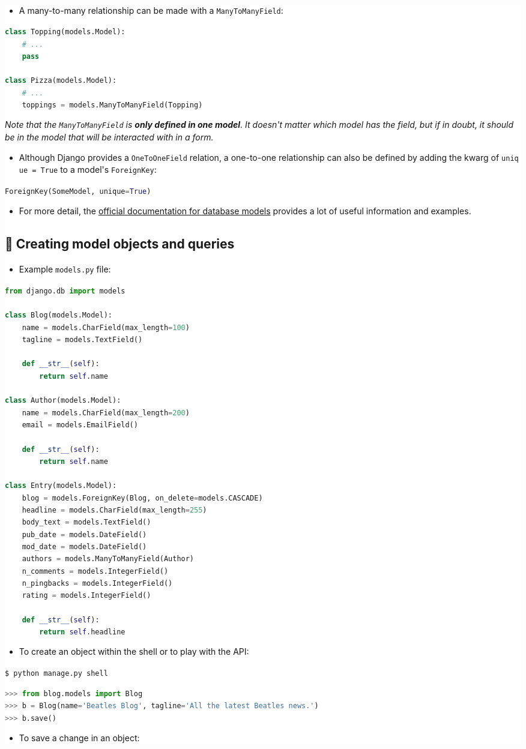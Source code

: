 - A many-to-many relationship can be made with a `ManyToManyField`:
```python
class Topping(models.Model):
    # ...
    pass

class Pizza(models.Model):
    # ...
    toppings = models.ManyToManyField(Topping)
```
*Note that the `ManyToManyField`  is **only defined in one model**. It doesn't matter which model has the field, but if in doubt, it should be in the model that will be interacted with in a form.*

- Although Django provides a `OneToOneField` relation, a one-to-one relationship can also be defined by adding the kwarg of `unique = True` to a model's `ForeignKey`:
```python
ForeignKey(SomeModel, unique=True)
```
	
- For more detail, the [official documentation for database models]( https://docs.djangoproject.com/en/2.0/topics/db/models/) provides a lot of useful information and examples.

## :postbox: Creating model objects and queries
- Example `models.py` file:
```python
from django.db import models

class Blog(models.Model):
    name = models.CharField(max_length=100)
    tagline = models.TextField()

    def __str__(self):
        return self.name

class Author(models.Model):
    name = models.CharField(max_length=200)
    email = models.EmailField()

    def __str__(self):
        return self.name

class Entry(models.Model):
    blog = models.ForeignKey(Blog, on_delete=models.CASCADE)
    headline = models.CharField(max_length=255)
    body_text = models.TextField()
    pub_date = models.DateField()
    mod_date = models.DateField()
    authors = models.ManyToManyField(Author)
    n_comments = models.IntegerField()
    n_pingbacks = models.IntegerField()
    rating = models.IntegerField()

    def __str__(self):
        return self.headline
```
- To create an object within the shell or to play with the API:
```
$ python manage.py shell
```
```python
>>> from blog.models import Blog
>>> b = Blog(name='Beatles Blog', tagline='All the latest Beatles news.')
>>> b.save()
```
- To save a change in an object:
```python
```